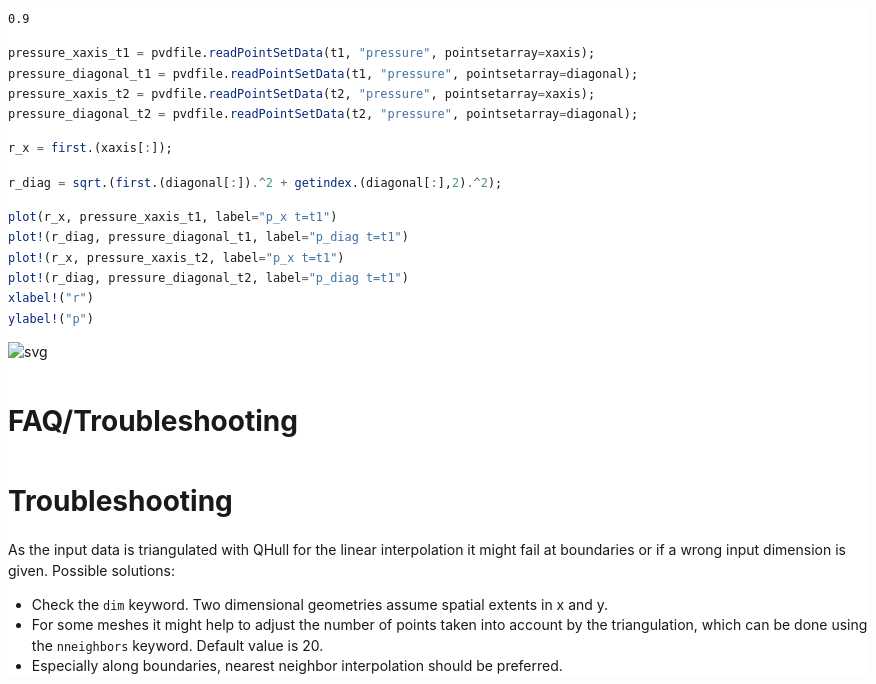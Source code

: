 


    0.9




```julia
pressure_xaxis_t1 = pvdfile.readPointSetData(t1, "pressure", pointsetarray=xaxis);
pressure_diagonal_t1 = pvdfile.readPointSetData(t1, "pressure", pointsetarray=diagonal);
pressure_xaxis_t2 = pvdfile.readPointSetData(t2, "pressure", pointsetarray=xaxis);
pressure_diagonal_t2 = pvdfile.readPointSetData(t2, "pressure", pointsetarray=diagonal);
```


```julia
r_x = first.(xaxis[:]);
```


```julia
r_diag = sqrt.(first.(diagonal[:]).^2 + getindex.(diagonal[:],2).^2);
```


```julia
plot(r_x, pressure_xaxis_t1, label="p_x t=t1")
plot!(r_diag, pressure_diagonal_t1, label="p_diag t=t1")
plot!(r_x, pressure_xaxis_t2, label="p_x t=t1")
plot!(r_diag, pressure_diagonal_t2, label="p_diag t=t1")
xlabel!("r")
ylabel!("p")
```




    
![svg](output_49_0.svg)
    



# FAQ/Troubleshooting

# Troubleshooting


As the input data is triangulated with QHull for the linear interpolation it might fail at boundaries or if a wrong input dimension is given.
Possible solutions:

- Check the `dim` keyword. Two dimensional geometries assume spatial extents in x and y.
- For some meshes it might help to adjust the number of points taken into account by the triangulation, which can be done using the `nneighbors` keyword. Default value is 20.
- Especially along boundaries, nearest neighbor interpolation should be preferred. 


```julia

```
